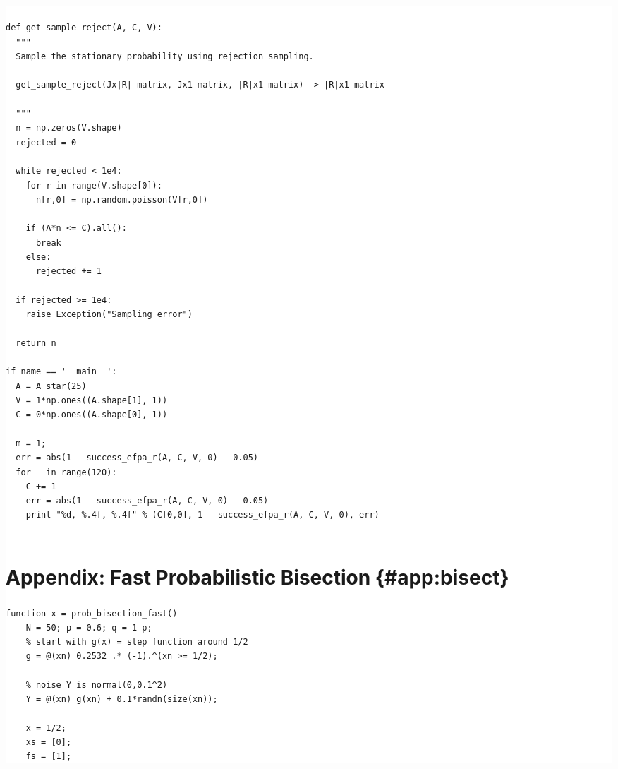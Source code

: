``` {language="python" tabsize="2"}

def get_sample_reject(A, C, V):
  """
  Sample the stationary probability using rejection sampling.

  get_sample_reject(Jx|R| matrix, Jx1 matrix, |R|x1 matrix) -> |R|x1 matrix

  """
  n = np.zeros(V.shape)
  rejected = 0
  
  while rejected < 1e4:
    for r in range(V.shape[0]):
      n[r,0] = np.random.poisson(V[r,0])

    if (A*n <= C).all():
      break
    else:
      rejected += 1

  if rejected >= 1e4:
    raise Exception("Sampling error")

  return n

if name == '__main__':
  A = A_star(25)
  V = 1*np.ones((A.shape[1], 1))
  C = 0*np.ones((A.shape[0], 1))

  m = 1;
  err = abs(1 - success_efpa_r(A, C, V, 0) - 0.05)
  for _ in range(120):
    C += 1
    err = abs(1 - success_efpa_r(A, C, V, 0) - 0.05)
    print "%d, %.4f, %.4f" % (C[0,0], 1 - success_efpa_r(A, C, V, 0), err)
    
```

Appendix: Fast Probabilistic Bisection {#app:bisect}
======================================

    function x = prob_bisection_fast()
        N = 50; p = 0.6; q = 1-p;
        % start with g(x) = step function around 1/2
        g = @(xn) 0.2532 .* (-1).^(xn >= 1/2);
        
        % noise Y is normal(0,0.1^2)
        Y = @(xn) g(xn) + 0.1*randn(size(xn));
        
        x = 1/2;
        xs = [0];
        fs = [1];
        

[^1]: Note: the question of convergence speed was omitted from this
[^2]: Also could choose $-\infty < \epsilon_1 < \epsilon_2 < \theta$.
[^3]: The error appears to be asymmetric whereas Rastrigin’s function is